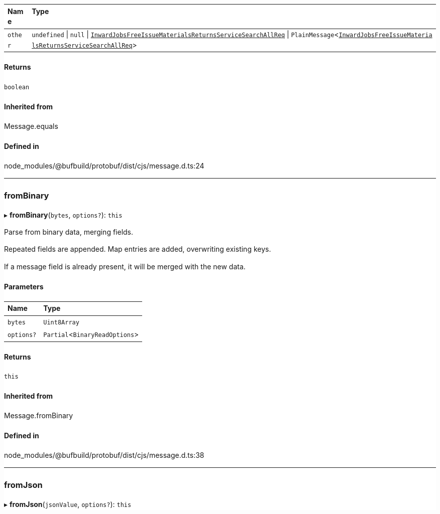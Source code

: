 | Name | Type |
| :------ | :------ |
| `other` | `undefined` \| ``null`` \| [`InwardJobsFreeIssueMaterialsReturnsServiceSearchAllReq`](InwardJobsFreeIssueMaterialsReturnsServiceSearchAllReq.md) \| `PlainMessage`\<[`InwardJobsFreeIssueMaterialsReturnsServiceSearchAllReq`](InwardJobsFreeIssueMaterialsReturnsServiceSearchAllReq.md)\> |

#### Returns

`boolean`

#### Inherited from

Message.equals

#### Defined in

node_modules/@bufbuild/protobuf/dist/cjs/message.d.ts:24

___

### fromBinary

▸ **fromBinary**(`bytes`, `options?`): `this`

Parse from binary data, merging fields.

Repeated fields are appended. Map entries are added, overwriting
existing keys.

If a message field is already present, it will be merged with the
new data.

#### Parameters

| Name | Type |
| :------ | :------ |
| `bytes` | `Uint8Array` |
| `options?` | `Partial`\<`BinaryReadOptions`\> |

#### Returns

`this`

#### Inherited from

Message.fromBinary

#### Defined in

node_modules/@bufbuild/protobuf/dist/cjs/message.d.ts:38

___

### fromJson

▸ **fromJson**(`jsonValue`, `options?`): `this`
